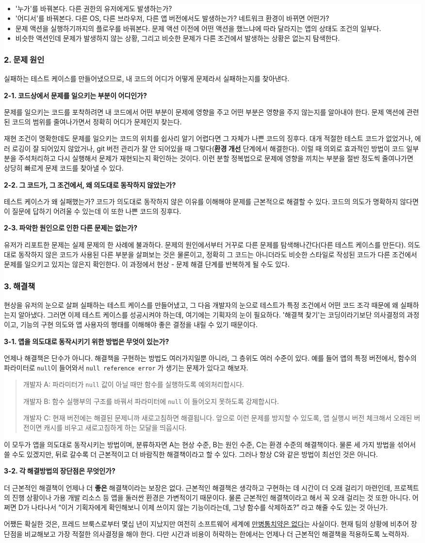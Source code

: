 - '누가'를 바꿔본다. 다른 권한의 유저에게도 발생하는가?
- '어디서'를 바꿔본다. 다른 OS, 다른 브라우저, 다른 앱 버전에서도 발생하는가? 네트워크 환경이 바뀌면 어떤가? 
- 문제 액션을 실행하기까지의 플로우를 바꿔본다. 문제 액션 이전에 어떤 액션을 했느냐에 따라 달라지는 앱의 상태도 조건의 일부다.
- 비슷한 액션인데 문제가 발생하지 않는 상황, 그리고 비슷한 문제가 다른 조건에서 발생하는 상황은 없는지 탐색한다.

### 2. 문제 원인 ###

실패하는 테스트 케이스를 만들어냈으므로, 내 코드의 어디가 어떻게 문제라서 실패하는지를 찾아낸다.

**2-1. 코드상에서 문제를 일으키는 부분이 어디인가?** 

문제를 일으키는 코드를 포착하려면 내 코드에서 어떤 부분이 문제에 영향을 주고 어떤 부분은 영향을 주지 않는지를 알아내야 한다. 문제 액션에 관련된 코드의 범위를 줄여나가면서 정확히 어디가 문제인지 찾는다.

재현 조건이 명확한데도 문제를 일으키는 코드의 위치를 쉽사리 알기 어렵다면 그 자체가 나쁜 코드의 징후다. 대개 적절한 테스트 코드가 없었거나, 에러 로깅이 잘 되어있지 않았거나, git 버전 관리가 잘 안 되어있을 때 그렇다(**환경 개선** 단계에서 해결한다). 이럴 때 의외로 효과적인 방법이 코드 일부분을 주석처리하고 다시 실행해서 문제가 재현되는지 확인하는 것이다. 이런 분할 정복법으로 문제에 영향을 끼치는 부분을 절반 정도씩 줄여나가면 상당히 빠르게 문제 코드를 찾아낼 수 있다.

**2-2. 그 코드가, 그 조건에서, 왜 의도대로 동작하지 않았는가?**

테스트 케이스가 왜 실패했는가? 코드가 의도대로 동작하지 않은 이유를 이해해야 문제를 근본적으로 해결할 수 있다. 코드의 의도가 명확하지 않다면 이 질문에 답하기 어려울 수 있는데 이 또한 나쁜 코드의 징후다.

**2-3. 파악한 원인으로 인한 다른 문제는 없는가?**

유저가 리포트한 문제는 실제 문제의 한 사례에 불과하다. 문제의 원인에서부터 거꾸로 다른 문제를 탐색해나간다(다른 테스트 케이스를 만든다). 의도대로 동작하지 않은 코드가 사용된 다른 부분을 살펴보는 것은 물론이고, 정확히 그 코드는 아니더라도 비슷한 스타일로 작성된 코드가 다른 조건에서 문제를 일으키고 있지는 않은지 확인한다. 이 과정에서 현상 - 문제 해결 단계를 반복하게 될 수도 있다.

### 3. 해결책 ###

현상을 유저의 눈으로 살펴 실패하는 테스트 케이스를 만들어냈고, 그 다음 개발자의 눈으로 테스트가 특정 조건에서 어떤 코드 조각 때문에 왜 실패하는지 알아냈다. 그러면 이제 테스트 케이스를 성공시켜야 하는데, 여기에는 기획자의 눈이 필요하다. '해결책 찾기'는 코딩이라기보단 의사결정의 과정이고, 기능의 구현 의도와 앱 사용자의 행태를 이해해야 좋은 결정을 내릴 수 있기 때문이다.

**3-1. 앱을 의도대로 동작시키기 위한 방법은 무엇이 있는가?**

언제나 해결책은 단수가 아니다. 해결책을 구현하는 방법도 여러가지일뿐 아니라, 그 층위도 여러 수준이 있다. 예를 들어 앱의 특정 버전에서, 함수의 파라미터로 `null`이 들어와서 `null reference error` 가 생기는 문제가 있다고 해보자.

> 개발자 A: 파라미터가 `null` 값이 아닐 때만 함수를 실행하도록 예외처리합시다.
>
> 개발자 B: 함수 실행부의 구조를 바꿔서 파라미터에 `null` 이 들어오지 못하도록 강제합시다.
>
> 개발자 C: 현재 버전에는 해결된 문제니까 새로고침하면 해결됩니다. 앞으로 이런 문제를 방지할 수 있도록, 앱 실행시 버전 체크해서 오래된 버전이면 캐시를 비우고 새로고침하게 하는 모달을 띄웁시다.

이 모두가 앱을 의도대로 동작시키는 방법이며, 분류하자면 A는 현상 수준, B는 원인 수준, C는 환경 수준의 해결책이다. 물론 세 가지 방법을 섞어서 쓸 수도 있겠지만, 뒤로 갈수록 더 근본적이고 더 바람직한 해결책이라고 할 수 있다. 그러나 항상 C와 같은 방법이 최선인 것은 아니다.

**3-2. 각 해결방법의 장단점은 무엇인가?**

더 근본적인 해결책이 언제나 더 **좋은** 해결책이라는 보장은 없다. 근본적인 해결책은 생각하고 구현하는 데 시간이 더 오래 걸리기 마련인데, 프로젝트의 진행 상황이나 가용 개발 리소스 등 앱을 둘러싼 환경은 가변적이기 때문이다. 물론 근본적인 해결책이라고 해서 꼭 오래 걸리는 것 또한 아니다. 어쩌면 D가 나타나서 “이거 기획자에게 확인해보니 이제 쓰이지 않는 기능이라는데, 그냥 함수를 삭제하죠?” 라고 해줄 수도 있는 것 아닌가.

어쨌든 확실한 것은, 프레드 브룩스로부터 몇십 년이 지났지만 여전히 소프트웨어 세계에 [만병통치약은 없다](https://en.wikipedia.org/wiki/No_Silver_Bullet)는 사실이다. 현재 팀의 상황에 비추어 장단점을 비교해보고 가장 적절한 의사결정을 해야 한다. 다만 시간과 비용이 허락하는 한에서는 언제나 더 근본적인 해결책을 적용하도록 노력하자.

